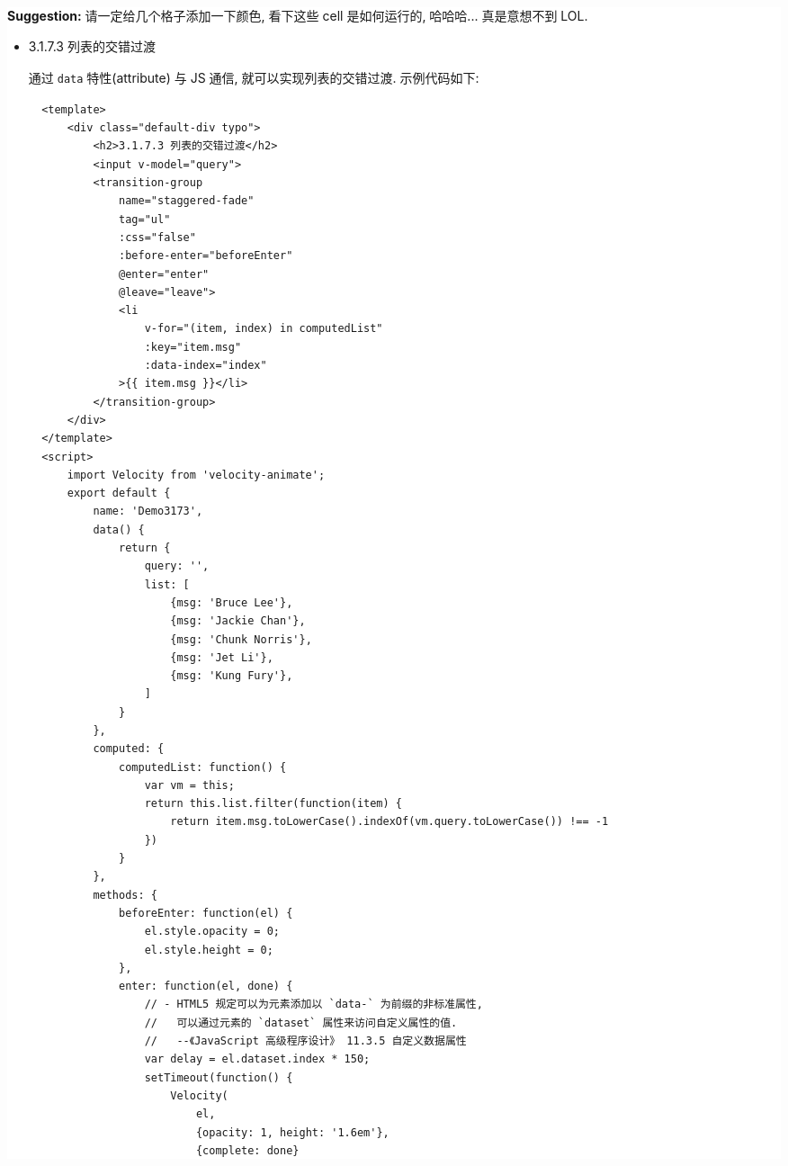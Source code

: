   **Suggestion:** 请一定给几个格子添加一下颜色, 看下这些 cell 是如何运行的,
  哈哈哈... 真是意想不到 LOL. 
    
- 3.1.7.3 列表的交错过渡
  
  通过 `data` 特性(attribute) 与 JS 通信, 就可以实现列表的交错过渡. 示例代码如下:
  ```vue
    <template>
        <div class="default-div typo">
            <h2>3.1.7.3 列表的交错过渡</h2>
            <input v-model="query">
            <transition-group
                name="staggered-fade"
                tag="ul"
                :css="false"
                :before-enter="beforeEnter"
                @enter="enter"
                @leave="leave">
                <li
                    v-for="(item, index) in computedList"
                    :key="item.msg"
                    :data-index="index"
                >{{ item.msg }}</li>
            </transition-group>
        </div>
    </template>
    <script>
        import Velocity from 'velocity-animate';
        export default {
            name: 'Demo3173',
            data() {
                return {
                    query: '',
                    list: [
                        {msg: 'Bruce Lee'},
                        {msg: 'Jackie Chan'},
                        {msg: 'Chunk Norris'},
                        {msg: 'Jet Li'},
                        {msg: 'Kung Fury'},
                    ]
                }
            },
            computed: {
                computedList: function() {
                    var vm = this;
                    return this.list.filter(function(item) {
                        return item.msg.toLowerCase().indexOf(vm.query.toLowerCase()) !== -1
                    })
                }
            },
            methods: {
                beforeEnter: function(el) {
                    el.style.opacity = 0;
                    el.style.height = 0;
                },
                enter: function(el, done) {
                    // - HTML5 规定可以为元素添加以 `data-` 为前缀的非标准属性,
                    //   可以通过元素的 `dataset` 属性来访问自定义属性的值. 
                    //   --《JavaScript 高级程序设计》 11.3.5 自定义数据属性
                    var delay = el.dataset.index * 150;
                    setTimeout(function() {
                        Velocity(
                            el,
                            {opacity: 1, height: '1.6em'},
                            {complete: done}
  ```
